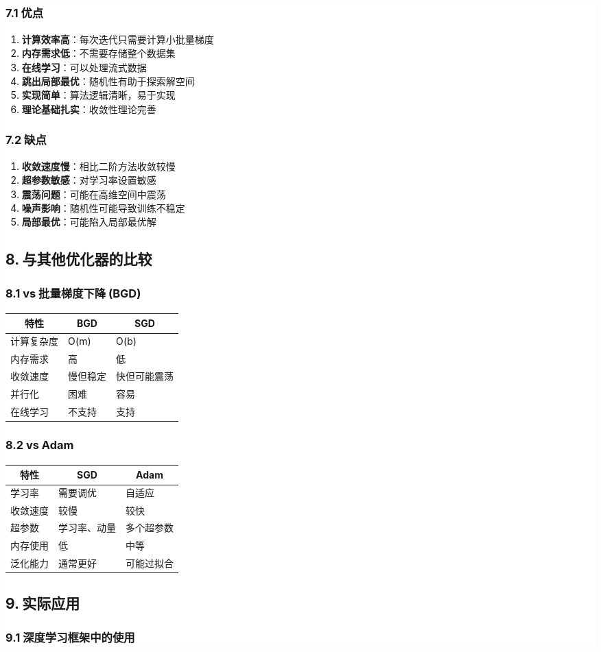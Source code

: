 ### 7.1 优点

1. **计算效率高**：每次迭代只需要计算小批量梯度
2. **内存需求低**：不需要存储整个数据集
3. **在线学习**：可以处理流式数据
4. **跳出局部最优**：随机性有助于探索解空间
5. **实现简单**：算法逻辑清晰，易于实现
6. **理论基础扎实**：收敛性理论完善

### 7.2 缺点

1. **收敛速度慢**：相比二阶方法收敛较慢
2. **超参数敏感**：对学习率设置敏感
3. **震荡问题**：可能在高维空间中震荡
4. **噪声影响**：随机性可能导致训练不稳定
5. **局部最优**：可能陷入局部最优解

## 8. 与其他优化器的比较

### 8.1 vs 批量梯度下降 (BGD)

| 特性 | BGD | SGD |
|------|-----|-----|
| 计算复杂度 | O(m) | O(b) |
| 内存需求 | 高 | 低 |
| 收敛速度 | 慢但稳定 | 快但可能震荡 |
| 并行化 | 困难 | 容易 |
| 在线学习 | 不支持 | 支持 |

### 8.2 vs Adam

| 特性 | SGD | Adam |
|------|-----|------|
| 学习率 | 需要调优 | 自适应 |
| 收敛速度 | 较慢 | 较快 |
| 超参数 | 学习率、动量 | 多个超参数 |
| 内存使用 | 低 | 中等 |
| 泛化能力 | 通常更好 | 可能过拟合 |

## 9. 实际应用

### 9.1 深度学习框架中的使用
